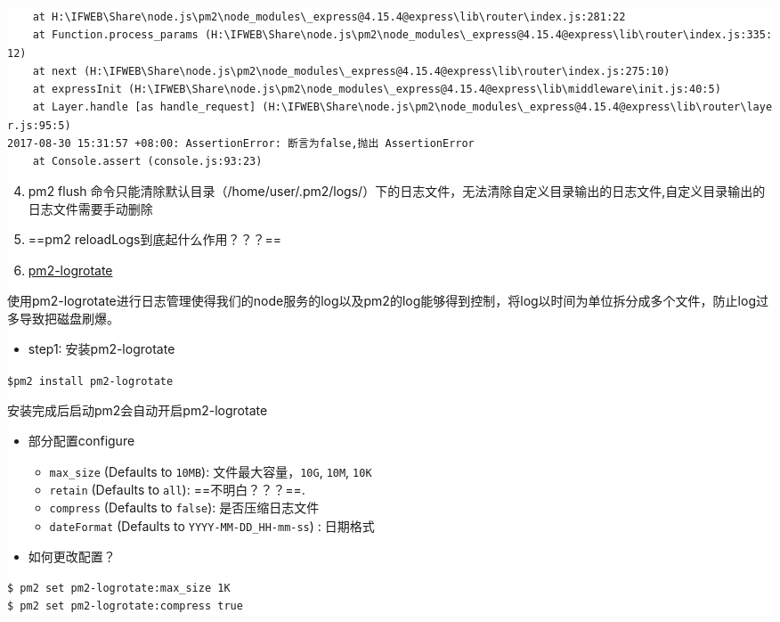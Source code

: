 ```
    at H:\IFWEB\Share\node.js\pm2\node_modules\_express@4.15.4@express\lib\router\index.js:281:22
    at Function.process_params (H:\IFWEB\Share\node.js\pm2\node_modules\_express@4.15.4@express\lib\router\index.js:335:12)
    at next (H:\IFWEB\Share\node.js\pm2\node_modules\_express@4.15.4@express\lib\router\index.js:275:10)
    at expressInit (H:\IFWEB\Share\node.js\pm2\node_modules\_express@4.15.4@express\lib\middleware\init.js:40:5)
    at Layer.handle [as handle_request] (H:\IFWEB\Share\node.js\pm2\node_modules\_express@4.15.4@express\lib\router\layer.js:95:5)
2017-08-30 15:31:57 +08:00: AssertionError: 断言为false,抛出 AssertionError
    at Console.assert (console.js:93:23)
```
4. pm2 flush 命令只能清除默认目录（/home/user/.pm2/logs/）下的日志文件，无法清除自定义目录输出的日志文件,自定义目录输出的日志文件需要手动删除

5. ==pm2 reloadLogs到底起什么作用？？？==

6. [pm2-logrotate](https://github.com/pm2-hive/pm2-logrotate#configure)

使用pm2-logrotate进行日志管理使得我们的node服务的log以及pm2的log能够得到控制，将log以时间为单位拆分成多个文件，防止log过多导致把磁盘刷爆。
- step1: 安装pm2-logrotate
```
$pm2 install pm2-logrotate
```
安装完成后启动pm2会自动开启pm2-logrotate
- 部分配置configure
  - `max_size` (Defaults to `10MB`): 文件最大容量，`10G`, `10M`, `10K`
  - `retain` (Defaults to `all`): ==不明白？？？==.
  - `compress` (Defaults to `false`): 是否压缩日志文件
  - `dateFormat` (Defaults to `YYYY-MM-DD_HH-mm-ss`) : 日期格式

- 如何更改配置？
```
$ pm2 set pm2-logrotate:max_size 1K 
$ pm2 set pm2-logrotate:compress true
```
